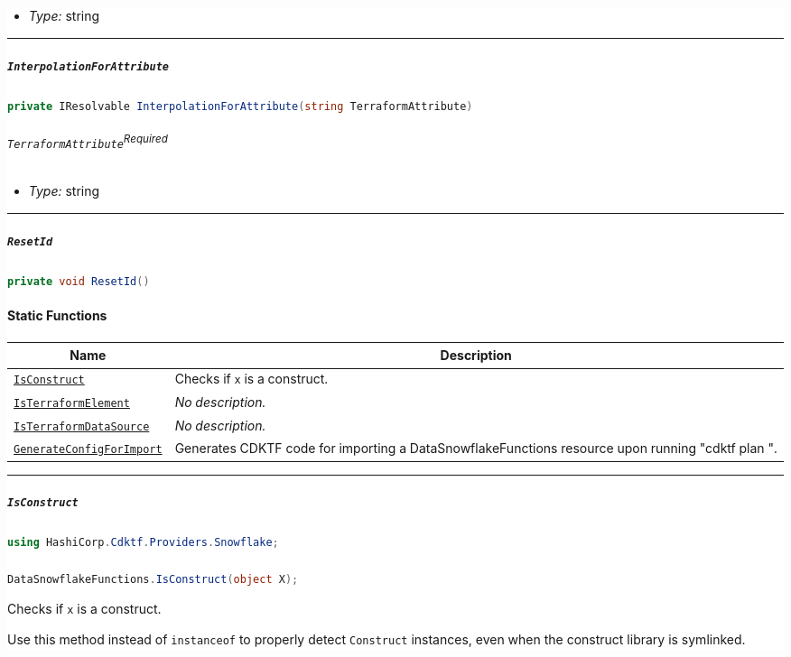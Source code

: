 - *Type:* string

---

##### `InterpolationForAttribute` <a name="InterpolationForAttribute" id="@cdktf/provider-snowflake.dataSnowflakeFunctions.DataSnowflakeFunctions.interpolationForAttribute"></a>

```csharp
private IResolvable InterpolationForAttribute(string TerraformAttribute)
```

###### `TerraformAttribute`<sup>Required</sup> <a name="TerraformAttribute" id="@cdktf/provider-snowflake.dataSnowflakeFunctions.DataSnowflakeFunctions.interpolationForAttribute.parameter.terraformAttribute"></a>

- *Type:* string

---

##### `ResetId` <a name="ResetId" id="@cdktf/provider-snowflake.dataSnowflakeFunctions.DataSnowflakeFunctions.resetId"></a>

```csharp
private void ResetId()
```

#### Static Functions <a name="Static Functions" id="Static Functions"></a>

| **Name** | **Description** |
| --- | --- |
| <code><a href="#@cdktf/provider-snowflake.dataSnowflakeFunctions.DataSnowflakeFunctions.isConstruct">IsConstruct</a></code> | Checks if `x` is a construct. |
| <code><a href="#@cdktf/provider-snowflake.dataSnowflakeFunctions.DataSnowflakeFunctions.isTerraformElement">IsTerraformElement</a></code> | *No description.* |
| <code><a href="#@cdktf/provider-snowflake.dataSnowflakeFunctions.DataSnowflakeFunctions.isTerraformDataSource">IsTerraformDataSource</a></code> | *No description.* |
| <code><a href="#@cdktf/provider-snowflake.dataSnowflakeFunctions.DataSnowflakeFunctions.generateConfigForImport">GenerateConfigForImport</a></code> | Generates CDKTF code for importing a DataSnowflakeFunctions resource upon running "cdktf plan <stack-name>". |

---

##### `IsConstruct` <a name="IsConstruct" id="@cdktf/provider-snowflake.dataSnowflakeFunctions.DataSnowflakeFunctions.isConstruct"></a>

```csharp
using HashiCorp.Cdktf.Providers.Snowflake;

DataSnowflakeFunctions.IsConstruct(object X);
```

Checks if `x` is a construct.

Use this method instead of `instanceof` to properly detect `Construct`
instances, even when the construct library is symlinked.
